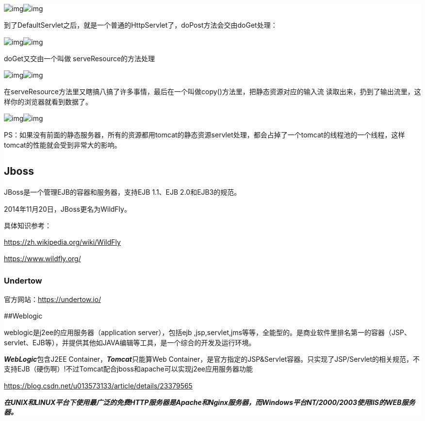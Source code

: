 

![img](https://pic4.zhimg.com/50/v2-87009c876e6bb2626d721bdef7b5aa3b_hd.jpg?source=1940ef5c)![img](https://pic4.zhimg.com/80/v2-87009c876e6bb2626d721bdef7b5aa3b_1440w.jpg?source=1940ef5c)



到了DefaultServlet之后，就是一个普通的HttpServlet了，doPost方法会交由doGet处理：



![img](https://pic4.zhimg.com/50/v2-ed7bc2e94d38d0826614a70bb3296394_hd.jpg?source=1940ef5c)![img](https://pic4.zhimg.com/80/v2-ed7bc2e94d38d0826614a70bb3296394_1440w.jpg?source=1940ef5c)

doGet又交由一个叫做 serveResource的方法处理

![img](https://pic4.zhimg.com/50/v2-757a1359dccad78d871579c1698f718c_hd.jpg?source=1940ef5c)![img](https://pic4.zhimg.com/80/v2-757a1359dccad78d871579c1698f718c_1440w.jpg?source=1940ef5c)

在serveResource方法里又瞎搞八搞了许多事情，最后在一个叫做copy()方法里，把静态资源对应的输入流 读取出来，扔到了输出流里，这样你的浏览器就看到数据了。

![img](https://pic4.zhimg.com/50/v2-acb790053acec8bf34685ba132ff6540_hd.jpg?source=1940ef5c)![img](https://pic4.zhimg.com/80/v2-acb790053acec8bf34685ba132ff6540_1440w.jpg?source=1940ef5c)



PS：如果没有前面的静态服务器，所有的资源都用tomcat的静态资源servlet处理，都会占掉了一个tomcat的线程池的一个线程，这样tomcat的性能就会受到非常大的影响。



## Jboss

JBoss是一个管理EJB的容器和服务器，支持EJB 1.1、EJB 2.0和EJB3的规范。

2014年11月20日，JBoss更名为WildFly。

具体知识参考：

https://zh.wikipedia.org/wiki/WildFly

https://www.wildfly.org/



### Undertow





官方网站：https://undertow.io/



##Weblogic

weblogic是j2ee的应用服务器（application server），包括ejb ,jsp,servlet,jms等等，全能型的。是商业软件里排名第一的容器（JSP、servlet、EJB等），并提供其他如JAVA编辑等工具，是一个综合的开发及运行环境。

***WebLogic***包含J2EE Container，***Tomcat***只能算Web Container，是官方指定的JSP&Servlet容器。只实现了JSP/Servlet的相关规范，不支持EJB（硬伤啊）!不过Tomcat配合jboss和apache可以实现j2ee应用服务器功能

https://blog.csdn.net/u013573133/article/details/23379565



***在UNⅨ和LINUX平台下使用最广泛的免费HTTP服务器是Apache和Nginx服务器，而Windows平台NT/2000/2003使用ⅡS的WEB服务器。***


